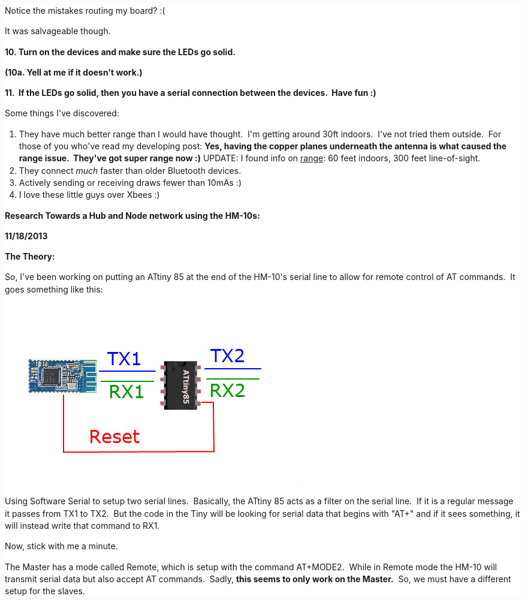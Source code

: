 Notice the mistakes routing my board? :(

It was salvageable though.

**10\. Turn on the devices and make sure the LEDs go solid.**

**(10a. Yell at me if it doesn't work.)**

**11\.  If the LEDs go solid, then you have a serial connection between the devices.  Have fun :)**

Some things I've discovered:

1.  They have much better range than I would have thought.  I'm getting around 30ft indoors.  I've not tried them outside.  For those of you who've read my developing post: **Yes, having the copper planes underneath the antenna is what caused the range issue.  They've got super range now :)** UPDATE: I found info on [range](http://item.taobao.com/item.htm?spm=a1z10.1.w1004-2840095810.3.7QjFDu&id=21367443311): 60 feet indoors, 300 feet line-of-sight.
2.  They connect _much_ faster than older Bluetooth devices.
3.  Actively sending or receiving draws fewer than 10mAs :)
4.  I love these little guys over Xbees :)

**Research Towards a Hub and Node network using the HM-10s:**

**11/18/2013**

**The Theory:**

So, I've been working on putting an ATtiny 85 at the end of the HM-10's serial line to allow for remote control of AT commands.  It goes something like this:

![](/images/ATtiny_and_BLE_0.jpg)

Using Software Serial to setup two serial lines.  Basically, the ATtiny 85 acts as a filter on the serial line.  If it is a regular message it passes from TX1 to TX2\.  But the code in the Tiny will be looking for serial data that begins with "AT+" and if it sees something, it will instead write that command to RX1.

Now, stick with me a minute.

The Master has a mode called Remote, which is setup with the command AT+MODE2\.  While in Remote mode the HM-10 will transmit serial data but also accept AT commands.  Sadly, **this seems to only work on the Master.**  So, we must have a different setup for the slaves.  
